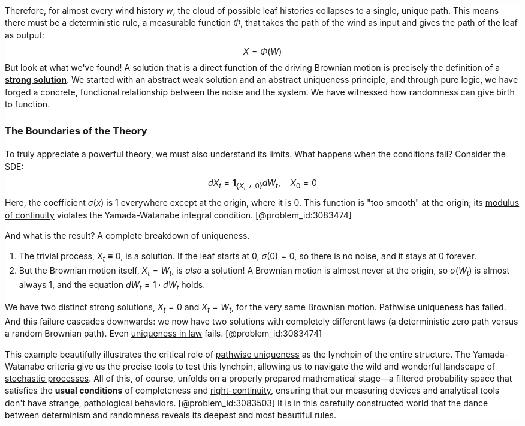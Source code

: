 Therefore, for almost every wind history $w$, the cloud of possible leaf histories collapses to a single, unique path. This means there must be a deterministic rule, a measurable function $\Phi$, that takes the path of the wind as input and gives the path of the leaf as output:
$$
X = \Phi(W)
$$
But look at what we've found! A solution that is a direct function of the driving Brownian motion is precisely the definition of a **[strong solution](@article_id:197850)**. We started with an abstract weak solution and an abstract uniqueness principle, and through pure logic, we have forged a concrete, functional relationship between the noise and the system. We have witnessed how randomness can give birth to function.

### The Boundaries of the Theory

To truly appreciate a powerful theory, we must also understand its limits. What happens when the conditions fail? Consider the SDE:
$$
dX_t = \mathbf{1}_{\{X_t \neq 0\}} dW_t, \quad X_0=0
$$
Here, the coefficient $\sigma(x)$ is $1$ everywhere except at the origin, where it is $0$. This function is "too smooth" at the origin; its [modulus of continuity](@article_id:158313) violates the Yamada-Watanabe integral condition. [@problem_id:3083474]

And what is the result? A complete breakdown of uniqueness.
1.  The trivial process, $X_t \equiv 0$, is a solution. If the leaf starts at $0$, $\sigma(0)=0$, so there is no noise, and it stays at $0$ forever.
2.  But the Brownian motion itself, $X_t = W_t$, is *also* a solution! A Brownian motion is almost never at the origin, so $\sigma(W_t)$ is almost always $1$, and the equation $dW_t = 1 \cdot dW_t$ holds.

We have two distinct strong solutions, $X_t=0$ and $X_t=W_t$, for the very same Brownian motion. Pathwise uniqueness has failed. And this failure cascades downwards: we now have two solutions with completely different laws (a deterministic zero path versus a random Brownian path). Even [uniqueness in law](@article_id:186417) fails. [@problem_id:3083474]

This example beautifully illustrates the critical role of [pathwise uniqueness](@article_id:267275) as the lynchpin of the entire structure. The Yamada-Watanabe criteria give us the precise tools to test this lynchpin, allowing us to navigate the wild and wonderful landscape of [stochastic processes](@article_id:141072). All of this, of course, unfolds on a properly prepared mathematical stage—a filtered probability space that satisfies the **usual conditions** of completeness and [right-continuity](@article_id:170049), ensuring that our measuring devices and analytical tools don't have strange, pathological behaviors. [@problem_id:3083503] It is in this carefully constructed world that the dance between determinism and randomness reveals its deepest and most beautiful rules.